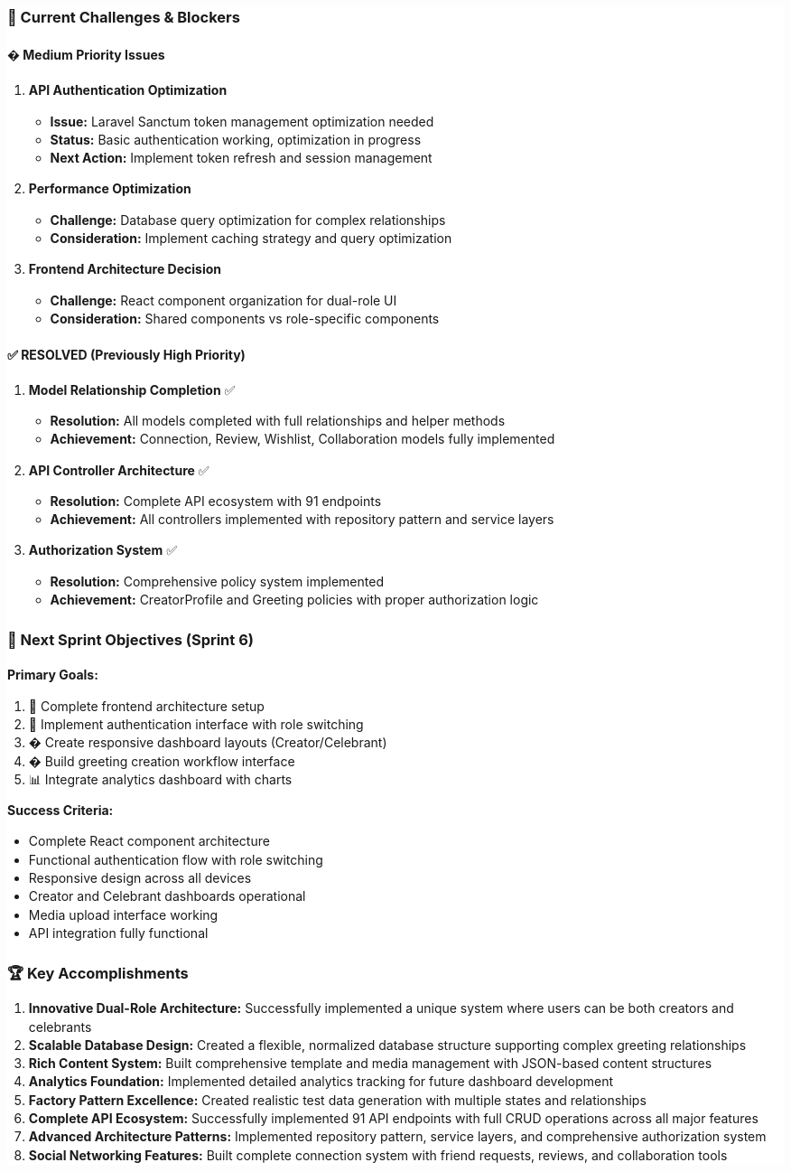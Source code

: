 ### 🚧 Current Challenges & Blockers

#### � **Medium Priority Issues**
1. **API Authentication Optimization**
   - **Issue:** Laravel Sanctum token management optimization needed
   - **Status:** Basic authentication working, optimization in progress
   - **Next Action:** Implement token refresh and session management

2. **Performance Optimization**
   - **Challenge:** Database query optimization for complex relationships
   - **Consideration:** Implement caching strategy and query optimization
   
3. **Frontend Architecture Decision**
   - **Challenge:** React component organization for dual-role UI
   - **Consideration:** Shared components vs role-specific components

#### ✅ **RESOLVED** (Previously High Priority)
1. **Model Relationship Completion** ✅
   - **Resolution:** All models completed with full relationships and helper methods
   - **Achievement:** Connection, Review, Wishlist, Collaboration models fully implemented

2. **API Controller Architecture** ✅
   - **Resolution:** Complete API ecosystem with 91 endpoints
   - **Achievement:** All controllers implemented with repository pattern and service layers

3. **Authorization System** ✅
   - **Resolution:** Comprehensive policy system implemented
   - **Achievement:** CreatorProfile and Greeting policies with proper authorization logic

### 🎯 Next Sprint Objectives (Sprint 6)

**Primary Goals:**
1. 🚀 Complete frontend architecture setup
2. 🎨 Implement authentication interface with role switching
3. � Create responsive dashboard layouts (Creator/Celebrant)
4. � Build greeting creation workflow interface
5. 📊 Integrate analytics dashboard with charts

**Success Criteria:**
- Complete React component architecture
- Functional authentication flow with role switching
- Responsive design across all devices
- Creator and Celebrant dashboards operational
- Media upload interface working
- API integration fully functional

### 🏆 Key Accomplishments

1. **Innovative Dual-Role Architecture:** Successfully implemented a unique system where users can be both creators and celebrants
2. **Scalable Database Design:** Created a flexible, normalized database structure supporting complex greeting relationships
3. **Rich Content System:** Built comprehensive template and media management with JSON-based content structures
4. **Analytics Foundation:** Implemented detailed analytics tracking for future dashboard development
5. **Factory Pattern Excellence:** Created realistic test data generation with multiple states and relationships
6. **Complete API Ecosystem:** Successfully implemented 91 API endpoints with full CRUD operations across all major features
7. **Advanced Architecture Patterns:** Implemented repository pattern, service layers, and comprehensive authorization system
8. **Social Networking Features:** Built complete connection system with friend requests, reviews, and collaboration tools
